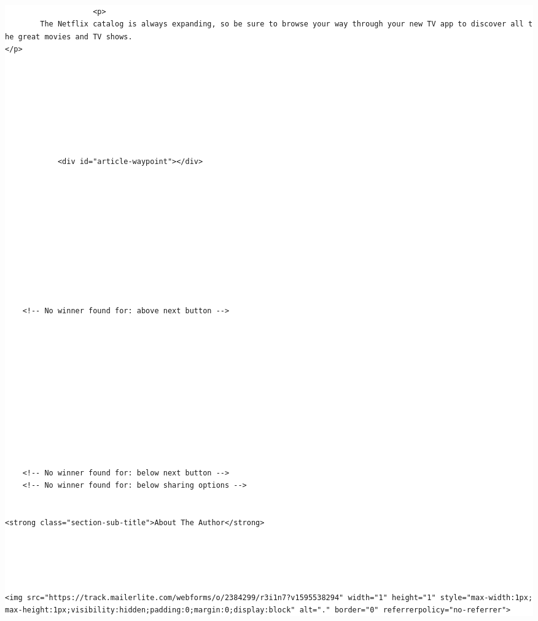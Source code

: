             
                                                                                                                                                                                                                                    
            
                                                                                                
                                
                                                



            
                        <p>
            The Netflix catalog is always expanding, so be sure to browse your way through your new TV app to discover all the great movies and TV shows.
    </p>


    


                
                        
            
                <div id="article-waypoint"></div>
                            
        



        
                                                                                                                                                                                                                                                                                                                                                                        
        
                    
        
        
        <!-- No winner found for: above next button -->

        
                    
    
                
                        


        
                        


        <!-- No winner found for: below next button -->
        <!-- No winner found for: below sharing options -->

                        
    <strong class="section-sub-title">About The Author</strong>
    

                
            
    
    <img src="https://track.mailerlite.com/webforms/o/2384299/r3i1n7?v1595538294" width="1" height="1" style="max-width:1px;max-height:1px;visibility:hidden;padding:0;margin:0;display:block" alt="." border="0" referrerpolicy="no-referrer">
    

                  
</div>
            